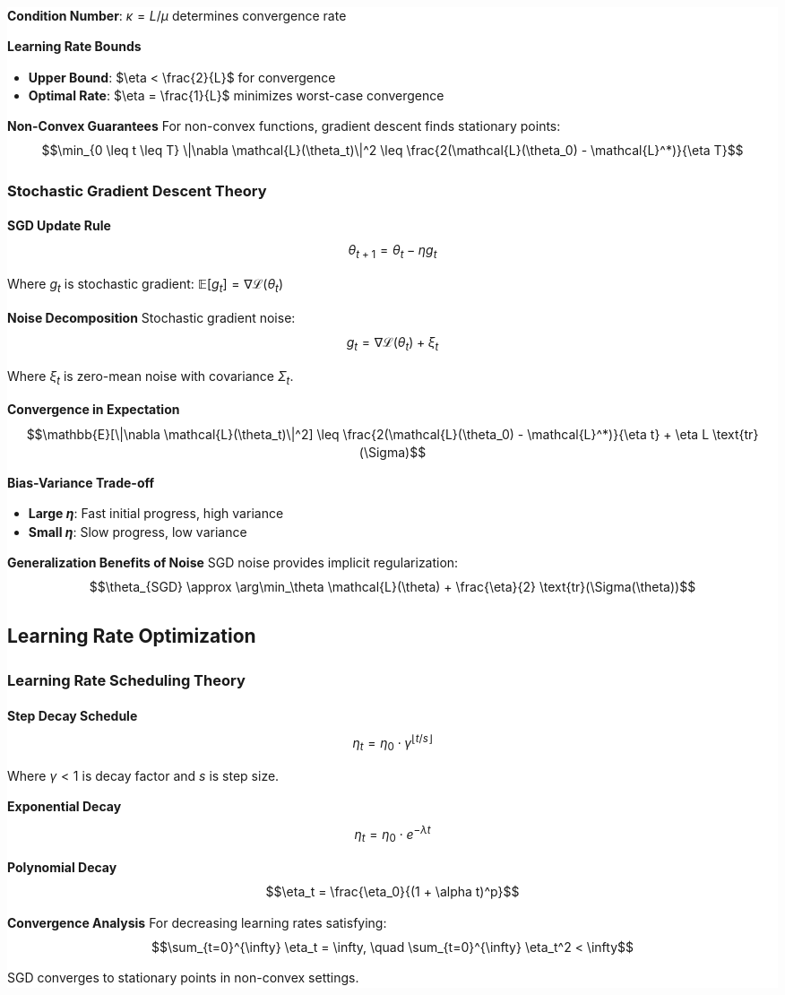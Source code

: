**Condition Number**: $\kappa = L/\mu$ determines convergence rate

**Learning Rate Bounds**
- **Upper Bound**: $\eta < \frac{2}{L}$ for convergence
- **Optimal Rate**: $\eta = \frac{1}{L}$ minimizes worst-case convergence

**Non-Convex Guarantees**
For non-convex functions, gradient descent finds stationary points:
$$\min_{0 \leq t \leq T} \|\nabla \mathcal{L}(\theta_t)\|^2 \leq \frac{2(\mathcal{L}(\theta_0) - \mathcal{L}^*)}{\eta T}$$

### Stochastic Gradient Descent Theory

**SGD Update Rule**
$$\theta_{t+1} = \theta_t - \eta g_t$$

Where $g_t$ is stochastic gradient: $\mathbb{E}[g_t] = \nabla \mathcal{L}(\theta_t)$

**Noise Decomposition**
Stochastic gradient noise:
$$g_t = \nabla \mathcal{L}(\theta_t) + \xi_t$$

Where $\xi_t$ is zero-mean noise with covariance $\Sigma_t$.

**Convergence in Expectation**
$$\mathbb{E}[\|\nabla \mathcal{L}(\theta_t)\|^2] \leq \frac{2(\mathcal{L}(\theta_0) - \mathcal{L}^*)}{\eta t} + \eta L \text{tr}(\Sigma)$$

**Bias-Variance Trade-off**
- **Large $\eta$**: Fast initial progress, high variance
- **Small $\eta$**: Slow progress, low variance

**Generalization Benefits of Noise**
SGD noise provides implicit regularization:
$$\theta_{SGD} \approx \arg\min_\theta \mathcal{L}(\theta) + \frac{\eta}{2} \text{tr}(\Sigma(\theta))$$

## Learning Rate Optimization

### Learning Rate Scheduling Theory

**Step Decay Schedule**
$$\eta_t = \eta_0 \cdot \gamma^{\lfloor t/s \rfloor}$$

Where $\gamma < 1$ is decay factor and $s$ is step size.

**Exponential Decay**
$$\eta_t = \eta_0 \cdot e^{-\lambda t}$$

**Polynomial Decay**
$$\eta_t = \frac{\eta_0}{(1 + \alpha t)^p}$$

**Convergence Analysis**
For decreasing learning rates satisfying:
$$\sum_{t=0}^{\infty} \eta_t = \infty, \quad \sum_{t=0}^{\infty} \eta_t^2 < \infty$$

SGD converges to stationary points in non-convex settings.
